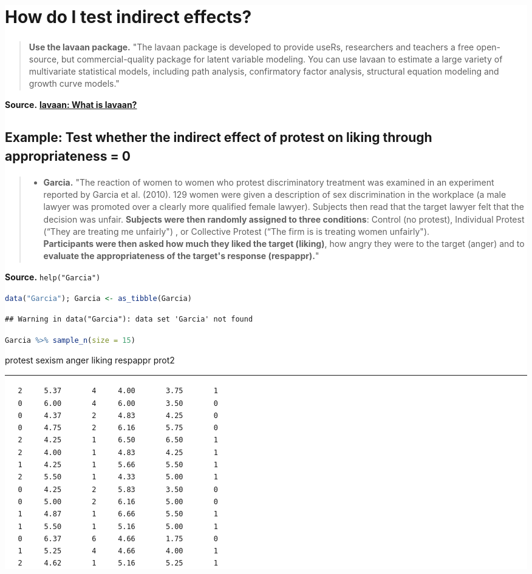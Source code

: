 # How do I test indirect effects?
> **Use the lavaan package.** "The lavaan package is developed to provide useRs, researchers and teachers a free open-source, but commercial-quality package for latent variable modeling. You can use lavaan to estimate a large variety of multivariate statistical models, including path analysis, confirmatory factor analysis, structural equation modeling and growth curve models."

**Source.** [**lavaan: What is lavaan?**](http://lavaan.ugent.be/index.html)

## Example: Test whether the indirect effect of protest on liking through appropriateness = 0
> - **Garcia.** "The reaction of women to women who protest discriminatory treatment was examined in an experiment reported by Garcia et al. (2010). 129 women were given a description of sex discrimination in the workplace (a male lawyer was promoted over a clearly more qualified female lawyer). Subjects then read that the target lawyer felt that the decision was unfair. **Subjects were then randomly assigned to three conditions**: Control (no protest), Individual Protest (“They are treating me unfairly") , or Collective Protest (“The firm is is treating women unfairly").  
**Participants were then asked how much they liked the target (liking)**, how angry they were to the target (anger) and to **evaluate the appropriateness of the target's response (respappr).**"

**Source.** `help("Garcia")`


```r
data("Garcia"); Garcia <- as_tibble(Garcia)
```

```
## Warning in data("Garcia"): data set 'Garcia' not found
```

```r
Garcia %>% sample_n(size = 15)
```

<div class="kable-table">

 protest   sexism   anger   liking   respappr   prot2
--------  -------  ------  -------  ---------  ------
       2     5.37       4     4.00       3.75       1
       0     6.00       4     6.00       3.50       0
       0     4.37       2     4.83       4.25       0
       0     4.75       2     6.16       5.75       0
       2     4.25       1     6.50       6.50       1
       2     4.00       1     4.83       4.25       1
       1     4.25       1     5.66       5.50       1
       2     5.50       1     4.33       5.00       1
       0     4.25       2     5.83       3.50       0
       0     5.00       2     6.16       5.00       0
       1     4.87       1     6.66       5.50       1
       1     5.50       1     5.16       5.00       1
       0     6.37       6     4.66       1.75       0
       1     5.25       4     4.66       4.00       1
       2     4.62       1     5.16       5.25       1
